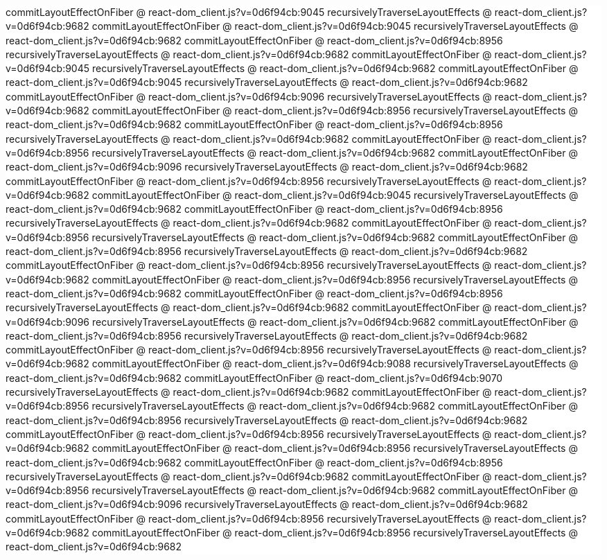 commitLayoutEffectOnFiber @ react-dom_client.js?v=0d6f94cb:9045
recursivelyTraverseLayoutEffects @ react-dom_client.js?v=0d6f94cb:9682
commitLayoutEffectOnFiber @ react-dom_client.js?v=0d6f94cb:9045
recursivelyTraverseLayoutEffects @ react-dom_client.js?v=0d6f94cb:9682
commitLayoutEffectOnFiber @ react-dom_client.js?v=0d6f94cb:8956
recursivelyTraverseLayoutEffects @ react-dom_client.js?v=0d6f94cb:9682
commitLayoutEffectOnFiber @ react-dom_client.js?v=0d6f94cb:9045
recursivelyTraverseLayoutEffects @ react-dom_client.js?v=0d6f94cb:9682
commitLayoutEffectOnFiber @ react-dom_client.js?v=0d6f94cb:9045
recursivelyTraverseLayoutEffects @ react-dom_client.js?v=0d6f94cb:9682
commitLayoutEffectOnFiber @ react-dom_client.js?v=0d6f94cb:9096
recursivelyTraverseLayoutEffects @ react-dom_client.js?v=0d6f94cb:9682
commitLayoutEffectOnFiber @ react-dom_client.js?v=0d6f94cb:8956
recursivelyTraverseLayoutEffects @ react-dom_client.js?v=0d6f94cb:9682
commitLayoutEffectOnFiber @ react-dom_client.js?v=0d6f94cb:8956
recursivelyTraverseLayoutEffects @ react-dom_client.js?v=0d6f94cb:9682
commitLayoutEffectOnFiber @ react-dom_client.js?v=0d6f94cb:8956
recursivelyTraverseLayoutEffects @ react-dom_client.js?v=0d6f94cb:9682
commitLayoutEffectOnFiber @ react-dom_client.js?v=0d6f94cb:9096
recursivelyTraverseLayoutEffects @ react-dom_client.js?v=0d6f94cb:9682
commitLayoutEffectOnFiber @ react-dom_client.js?v=0d6f94cb:8956
recursivelyTraverseLayoutEffects @ react-dom_client.js?v=0d6f94cb:9682
commitLayoutEffectOnFiber @ react-dom_client.js?v=0d6f94cb:9045
recursivelyTraverseLayoutEffects @ react-dom_client.js?v=0d6f94cb:9682
commitLayoutEffectOnFiber @ react-dom_client.js?v=0d6f94cb:8956
recursivelyTraverseLayoutEffects @ react-dom_client.js?v=0d6f94cb:9682
commitLayoutEffectOnFiber @ react-dom_client.js?v=0d6f94cb:8956
recursivelyTraverseLayoutEffects @ react-dom_client.js?v=0d6f94cb:9682
commitLayoutEffectOnFiber @ react-dom_client.js?v=0d6f94cb:8956
recursivelyTraverseLayoutEffects @ react-dom_client.js?v=0d6f94cb:9682
commitLayoutEffectOnFiber @ react-dom_client.js?v=0d6f94cb:8956
recursivelyTraverseLayoutEffects @ react-dom_client.js?v=0d6f94cb:9682
commitLayoutEffectOnFiber @ react-dom_client.js?v=0d6f94cb:8956
recursivelyTraverseLayoutEffects @ react-dom_client.js?v=0d6f94cb:9682
commitLayoutEffectOnFiber @ react-dom_client.js?v=0d6f94cb:8956
recursivelyTraverseLayoutEffects @ react-dom_client.js?v=0d6f94cb:9682
commitLayoutEffectOnFiber @ react-dom_client.js?v=0d6f94cb:9096
recursivelyTraverseLayoutEffects @ react-dom_client.js?v=0d6f94cb:9682
commitLayoutEffectOnFiber @ react-dom_client.js?v=0d6f94cb:8956
recursivelyTraverseLayoutEffects @ react-dom_client.js?v=0d6f94cb:9682
commitLayoutEffectOnFiber @ react-dom_client.js?v=0d6f94cb:8956
recursivelyTraverseLayoutEffects @ react-dom_client.js?v=0d6f94cb:9682
commitLayoutEffectOnFiber @ react-dom_client.js?v=0d6f94cb:9088
recursivelyTraverseLayoutEffects @ react-dom_client.js?v=0d6f94cb:9682
commitLayoutEffectOnFiber @ react-dom_client.js?v=0d6f94cb:9070
recursivelyTraverseLayoutEffects @ react-dom_client.js?v=0d6f94cb:9682
commitLayoutEffectOnFiber @ react-dom_client.js?v=0d6f94cb:8956
recursivelyTraverseLayoutEffects @ react-dom_client.js?v=0d6f94cb:9682
commitLayoutEffectOnFiber @ react-dom_client.js?v=0d6f94cb:8956
recursivelyTraverseLayoutEffects @ react-dom_client.js?v=0d6f94cb:9682
commitLayoutEffectOnFiber @ react-dom_client.js?v=0d6f94cb:8956
recursivelyTraverseLayoutEffects @ react-dom_client.js?v=0d6f94cb:9682
commitLayoutEffectOnFiber @ react-dom_client.js?v=0d6f94cb:8956
recursivelyTraverseLayoutEffects @ react-dom_client.js?v=0d6f94cb:9682
commitLayoutEffectOnFiber @ react-dom_client.js?v=0d6f94cb:8956
recursivelyTraverseLayoutEffects @ react-dom_client.js?v=0d6f94cb:9682
commitLayoutEffectOnFiber @ react-dom_client.js?v=0d6f94cb:8956
recursivelyTraverseLayoutEffects @ react-dom_client.js?v=0d6f94cb:9682
commitLayoutEffectOnFiber @ react-dom_client.js?v=0d6f94cb:9096
recursivelyTraverseLayoutEffects @ react-dom_client.js?v=0d6f94cb:9682
commitLayoutEffectOnFiber @ react-dom_client.js?v=0d6f94cb:8956
recursivelyTraverseLayoutEffects @ react-dom_client.js?v=0d6f94cb:9682
commitLayoutEffectOnFiber @ react-dom_client.js?v=0d6f94cb:8956
recursivelyTraverseLayoutEffects @ react-dom_client.js?v=0d6f94cb:9682